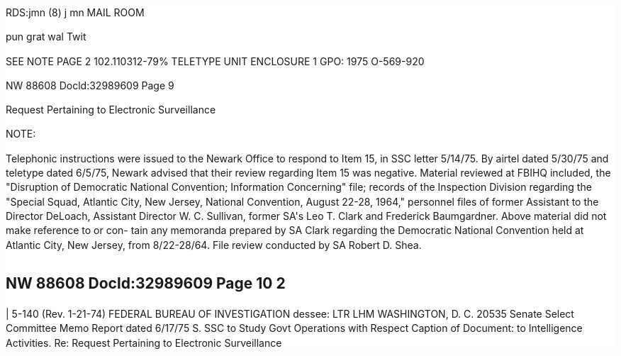 RDS:jmn
(8)
j
mn
MAIL ROOM

pun grat
wal Twit

SEE NOTE PAGE 2
102.110312-79%
TELETYPE UNIT
ENCLOSURE
1
GPO: 1975 O-569-920

NW 88608 Docld:32989609 Page 9

Request Pertaining to Electronic Surveillance

NOTE:

Telephonic instructions were issued to the Newark
Office to respond to Item 15, in SSC letter 5/14/75. By airtel
dated 5/30/75 and teletype dated 6/5/75, Newark advised that
their review regarding Item 15 was negative. Material reviewed
at FBIHQ included, the "Disruption of Democratic National
Convention; Information Concerning" file; records of the
Inspection Division regarding the "Special Squad, Atlantic City,
New Jersey, National Convention, August 22-28, 1964," personnel
files of former Assistant to the Director DeLoach, Assistant
Director W. C. Sullivan, former SA's Leo T. Clark and Frederick
Baumgardner. Above material did not make reference to or con-
tain any memoranda prepared by SA Clark regarding the Democratic
National Convention held at Atlantic City, New Jersey, from
8/22-28/64. File review conducted by SA Robert D. Shea.

NW 88608 Docld:32989609 Page 10
2
-

| 5-140 (Rev. 1-21-74) FEDERAL BUREAU OF INVESTIGATION
dessee:
LTR
LHM
WASHINGTON, D. C. 20535
Senate Select Committee
Memo
Report dated
6/17/75
S. SSC to Study Govt Operations with Respect
Caption of Document: to Intelligence Activities. Re:
Request Pertaining to Electronic Surveillance
